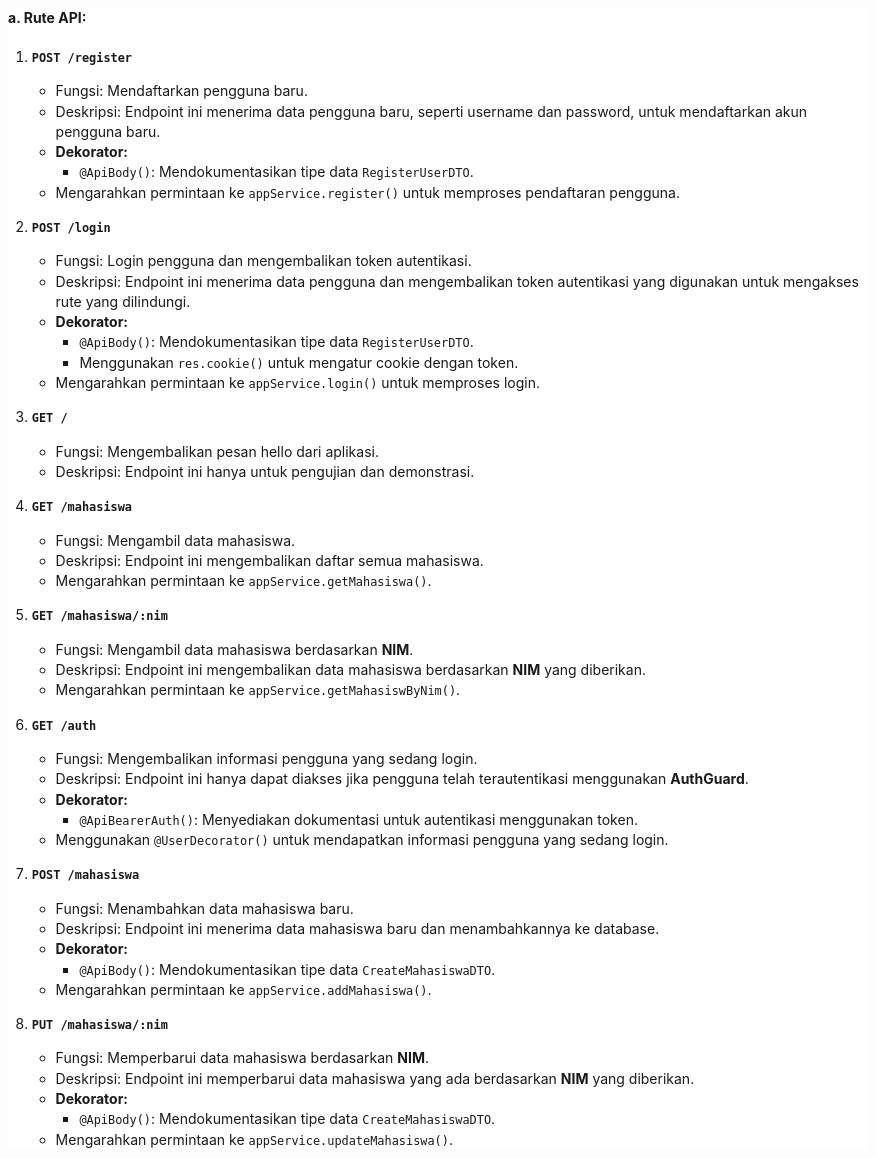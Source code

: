 #### a. **Rute API:**

1. **`POST /register`**
   - Fungsi: Mendaftarkan pengguna baru.
   - Deskripsi: Endpoint ini menerima data pengguna baru, seperti username dan password, untuk mendaftarkan akun pengguna baru.
   - **Dekorator:**
     - `@ApiBody()`: Mendokumentasikan tipe data `RegisterUserDTO`.
   - Mengarahkan permintaan ke `appService.register()` untuk memproses pendaftaran pengguna.

2. **`POST /login`**
   - Fungsi: Login pengguna dan mengembalikan token autentikasi.
   - Deskripsi: Endpoint ini menerima data pengguna dan mengembalikan token autentikasi yang digunakan untuk mengakses rute yang dilindungi.
   - **Dekorator:**
     - `@ApiBody()`: Mendokumentasikan tipe data `RegisterUserDTO`.
     - Menggunakan `res.cookie()` untuk mengatur cookie dengan token.
   - Mengarahkan permintaan ke `appService.login()` untuk memproses login.

3. **`GET /`**
   - Fungsi: Mengembalikan pesan hello dari aplikasi.
   - Deskripsi: Endpoint ini hanya untuk pengujian dan demonstrasi.

4. **`GET /mahasiswa`**
   - Fungsi: Mengambil data mahasiswa.
   - Deskripsi: Endpoint ini mengembalikan daftar semua mahasiswa.
   - Mengarahkan permintaan ke `appService.getMahasiswa()`.

5. **`GET /mahasiswa/:nim`**
   - Fungsi: Mengambil data mahasiswa berdasarkan **NIM**.
   - Deskripsi: Endpoint ini mengembalikan data mahasiswa berdasarkan **NIM** yang diberikan.
   - Mengarahkan permintaan ke `appService.getMahasiswByNim()`.

6. **`GET /auth`**
   - Fungsi: Mengembalikan informasi pengguna yang sedang login.
   - Deskripsi: Endpoint ini hanya dapat diakses jika pengguna telah terautentikasi menggunakan **AuthGuard**.
   - **Dekorator:**
     - `@ApiBearerAuth()`: Menyediakan dokumentasi untuk autentikasi menggunakan token.
   - Menggunakan `@UserDecorator()` untuk mendapatkan informasi pengguna yang sedang login.

7. **`POST /mahasiswa`**
   - Fungsi: Menambahkan data mahasiswa baru.
   - Deskripsi: Endpoint ini menerima data mahasiswa baru dan menambahkannya ke database.
   - **Dekorator:**
     - `@ApiBody()`: Mendokumentasikan tipe data `CreateMahasiswaDTO`.
   - Mengarahkan permintaan ke `appService.addMahasiswa()`.

8. **`PUT /mahasiswa/:nim`**
   - Fungsi: Memperbarui data mahasiswa berdasarkan **NIM**.
   - Deskripsi: Endpoint ini memperbarui data mahasiswa yang ada berdasarkan **NIM** yang diberikan.
   - **Dekorator:**
     - `@ApiBody()`: Mendokumentasikan tipe data `CreateMahasiswaDTO`.
   - Mengarahkan permintaan ke `appService.updateMahasiswa()`.
